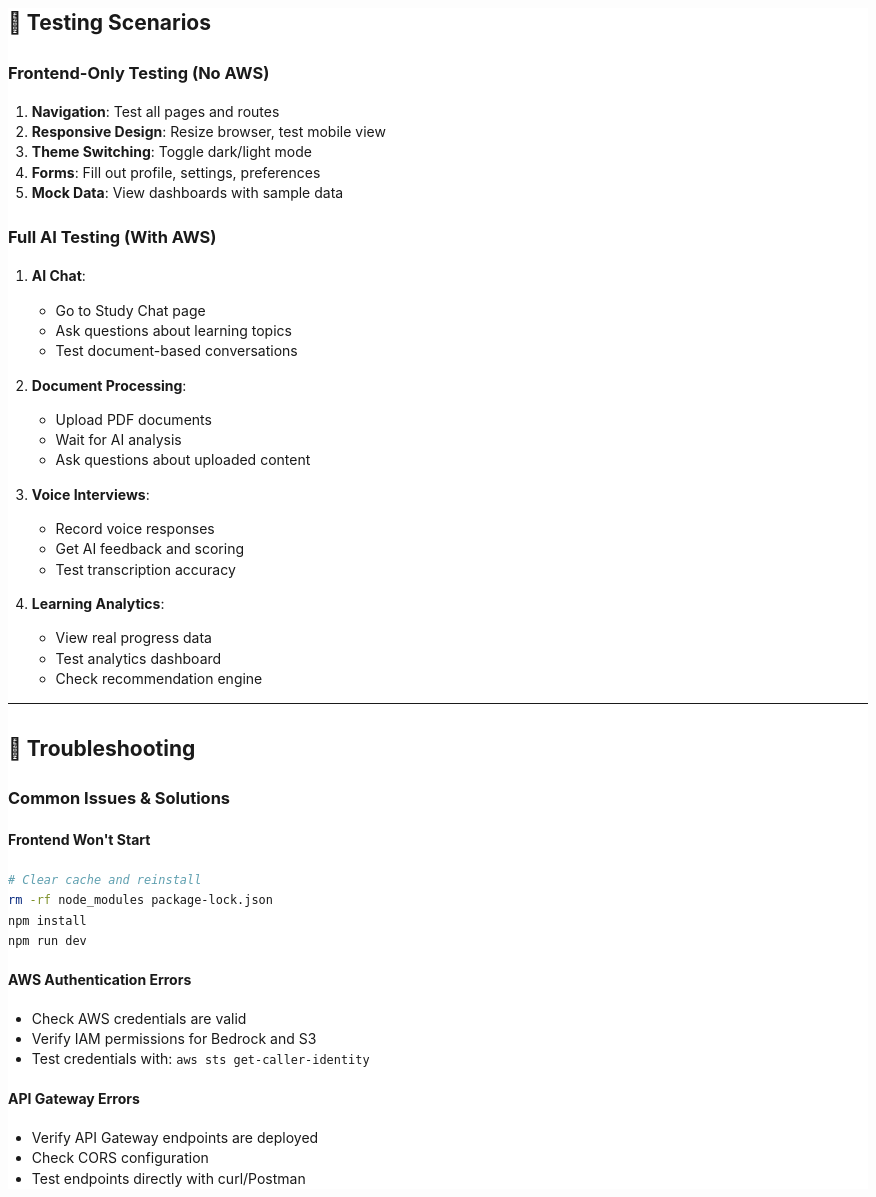 
## 🧪 **Testing Scenarios**

### **Frontend-Only Testing (No AWS)**
1. **Navigation**: Test all pages and routes
2. **Responsive Design**: Resize browser, test mobile view
3. **Theme Switching**: Toggle dark/light mode
4. **Forms**: Fill out profile, settings, preferences
5. **Mock Data**: View dashboards with sample data

### **Full AI Testing (With AWS)**
1. **AI Chat**: 
   - Go to Study Chat page
   - Ask questions about learning topics
   - Test document-based conversations

2. **Document Processing**:
   - Upload PDF documents
   - Wait for AI analysis
   - Ask questions about uploaded content

3. **Voice Interviews**:
   - Record voice responses
   - Get AI feedback and scoring
   - Test transcription accuracy

4. **Learning Analytics**:
   - View real progress data
   - Test analytics dashboard
   - Check recommendation engine

---

## 🚨 **Troubleshooting**

### **Common Issues & Solutions**

#### **Frontend Won't Start**
```bash
# Clear cache and reinstall
rm -rf node_modules package-lock.json
npm install
npm run dev
```

#### **AWS Authentication Errors**
- Check AWS credentials are valid
- Verify IAM permissions for Bedrock and S3
- Test credentials with: `aws sts get-caller-identity`

#### **API Gateway Errors**
- Verify API Gateway endpoints are deployed
- Check CORS configuration
- Test endpoints directly with curl/Postman
